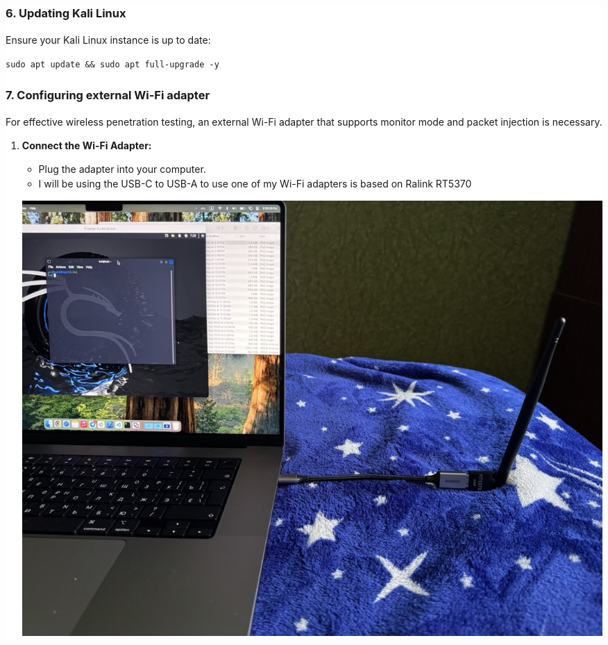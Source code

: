 ### 6. Updating Kali Linux

Ensure your Kali Linux instance is up to date:

```shell
sudo apt update && sudo apt full-upgrade -y
```

### 7. Configuring external Wi-Fi adapter

For effective wireless penetration testing, an external Wi-Fi adapter that supports monitor mode and packet injection is necessary.

1. **Connect the Wi-Fi Adapter:**

   * Plug the adapter into your computer.
   * I will be using the USB-C to USB-A to use one of my Wi-Fi adapters is based on Ralink RT5370

   ![Setup with Macbook Pro 16 2021.](img/setup-1.jpeg)